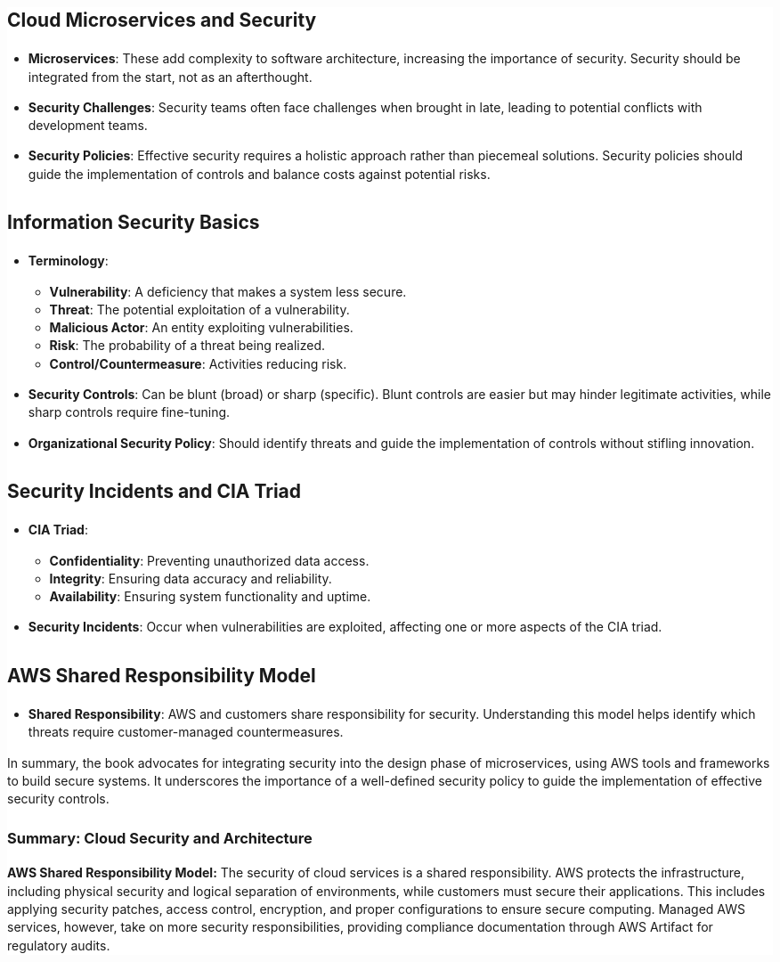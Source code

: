 ## Cloud Microservices and Security

- **Microservices**: These add complexity to software architecture, increasing the importance of security. Security should be integrated from the start, not as an afterthought.

- **Security Challenges**: Security teams often face challenges when brought in late, leading to potential conflicts with development teams.

- **Security Policies**: Effective security requires a holistic approach rather than piecemeal solutions. Security policies should guide the implementation of controls and balance costs against potential risks.

## Information Security Basics

- **Terminology**:
  - **Vulnerability**: A deficiency that makes a system less secure.
  - **Threat**: The potential exploitation of a vulnerability.
  - **Malicious Actor**: An entity exploiting vulnerabilities.
  - **Risk**: The probability of a threat being realized.
  - **Control/Countermeasure**: Activities reducing risk.

- **Security Controls**: Can be blunt (broad) or sharp (specific). Blunt controls are easier but may hinder legitimate activities, while sharp controls require fine-tuning.

- **Organizational Security Policy**: Should identify threats and guide the implementation of controls without stifling innovation.

## Security Incidents and CIA Triad

- **CIA Triad**:
  - **Confidentiality**: Preventing unauthorized data access.
  - **Integrity**: Ensuring data accuracy and reliability.
  - **Availability**: Ensuring system functionality and uptime.

- **Security Incidents**: Occur when vulnerabilities are exploited, affecting one or more aspects of the CIA triad.

## AWS Shared Responsibility Model

- **Shared Responsibility**: AWS and customers share responsibility for security. Understanding this model helps identify which threats require customer-managed countermeasures.

In summary, the book advocates for integrating security into the design phase of microservices, using AWS tools and frameworks to build secure systems. It underscores the importance of a well-defined security policy to guide the implementation of effective security controls. 



### Summary: Cloud Security and Architecture

**AWS Shared Responsibility Model:**
The security of cloud services is a shared responsibility. AWS protects the infrastructure, including physical security and logical separation of environments, while customers must secure their applications. This includes applying security patches, access control, encryption, and proper configurations to ensure secure computing. Managed AWS services, however, take on more security responsibilities, providing compliance documentation through AWS Artifact for regulatory audits.
